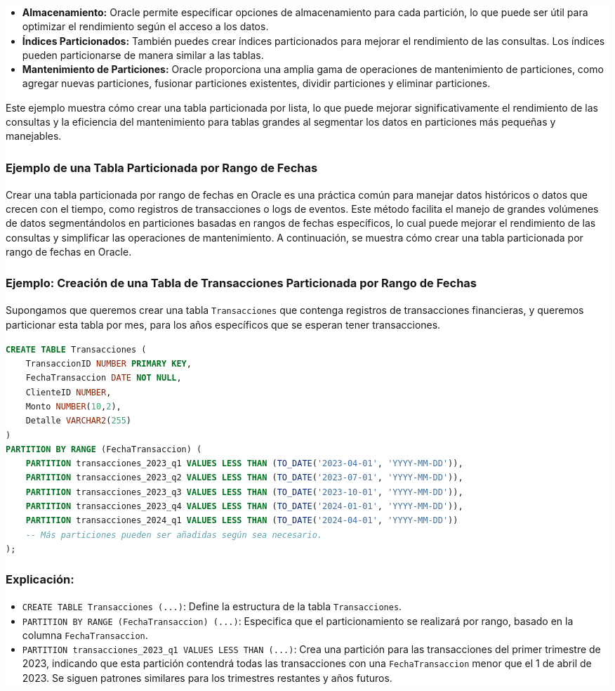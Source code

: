 - **Almacenamiento:** Oracle permite especificar opciones de almacenamiento para cada partición, lo que puede ser útil para optimizar el rendimiento según el acceso a los datos.
- **Índices Particionados:** También puedes crear índices particionados para mejorar el rendimiento de las consultas. Los índices pueden particionarse de manera similar a las tablas.
- **Mantenimiento de Particiones:** Oracle proporciona una amplia gama de operaciones de mantenimiento de particiones, como agregar nuevas particiones, fusionar particiones existentes, dividir particiones y eliminar particiones.

Este ejemplo muestra cómo crear una tabla particionada por lista, lo que puede mejorar significativamente el rendimiento de las consultas y la eficiencia del mantenimiento para tablas grandes al segmentar los datos en particiones más pequeñas y manejables.

### Ejemplo de una Tabla Particionada por Rango de Fechas

Crear una tabla particionada por rango de fechas en Oracle es una práctica común para manejar datos históricos o datos que crecen con el tiempo, como registros de transacciones o logs de eventos. Este método facilita el manejo de grandes volúmenes de datos segmentándolos en particiones basadas en rangos de fechas específicos, lo cual puede mejorar el rendimiento de las consultas y simplificar las operaciones de mantenimiento. A continuación, se muestra cómo crear una tabla particionada por rango de fechas en Oracle.

### Ejemplo: Creación de una Tabla de Transacciones Particionada por Rango de Fechas

Supongamos que queremos crear una tabla `Transacciones` que contenga registros de transacciones financieras, y queremos particionar esta tabla por mes, para los años específicos que se esperan tener transacciones.

```sql
CREATE TABLE Transacciones (
    TransaccionID NUMBER PRIMARY KEY,
    FechaTransaccion DATE NOT NULL,
    ClienteID NUMBER,
    Monto NUMBER(10,2),
    Detalle VARCHAR2(255)
)
PARTITION BY RANGE (FechaTransaccion) (
    PARTITION transacciones_2023_q1 VALUES LESS THAN (TO_DATE('2023-04-01', 'YYYY-MM-DD')),
    PARTITION transacciones_2023_q2 VALUES LESS THAN (TO_DATE('2023-07-01', 'YYYY-MM-DD')),
    PARTITION transacciones_2023_q3 VALUES LESS THAN (TO_DATE('2023-10-01', 'YYYY-MM-DD')),
    PARTITION transacciones_2023_q4 VALUES LESS THAN (TO_DATE('2024-01-01', 'YYYY-MM-DD')),
    PARTITION transacciones_2024_q1 VALUES LESS THAN (TO_DATE('2024-04-01', 'YYYY-MM-DD'))
    -- Más particiones pueden ser añadidas según sea necesario.
);
```

### Explicación:

- `CREATE TABLE Transacciones (...)`: Define la estructura de la tabla `Transacciones`.
- `PARTITION BY RANGE (FechaTransaccion) (...)`: Especifica que el particionamiento se realizará por rango, basado en la columna `FechaTransaccion`.
- `PARTITION transacciones_2023_q1 VALUES LESS THAN (...)`: Crea una partición para las transacciones del primer trimestre de 2023, indicando que esta partición contendrá todas las transacciones con una `FechaTransaccion` menor que el 1 de abril de 2023. Se siguen patrones similares para los trimestres restantes y años futuros.
